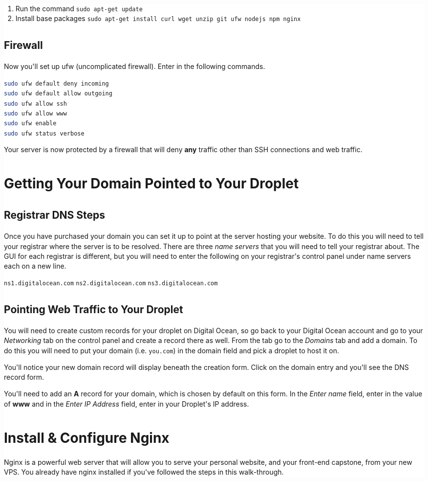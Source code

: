 1. Run the command `sudo apt-get update`
1. Install base packages `sudo apt-get install curl wget unzip git ufw nodejs npm nginx`

## Firewall

Now you'll set up ufw (uncomplicated firewall). Enter in the following commands.

```bash
sudo ufw default deny incoming
sudo ufw default allow outgoing
sudo ufw allow ssh
sudo ufw allow www
sudo ufw enable
sudo ufw status verbose
```

Your server is now protected by a firewall that will deny **any** traffic other than SSH connections and web traffic.

# Getting Your Domain Pointed to Your Droplet

## Registrar DNS Steps

Once you have purchased your domain you can set it up to point at the server hosting your website. To do this you will need to tell your registrar where the server is to be resolved. There are three *name servers* that you will need to tell your registrar about. The GUI for each registrar is different, but you will need to enter the following on your registrar's control panel under name servers each on a new line.

`ns1.digitalocean.com`
`ns2.digitalocean.com`
`ns3.digitalocean.com`

## Pointing Web Traffic to Your Droplet

You will need to create custom records for your droplet on Digital Ocean, so go back to your Digital Ocean account and go to your *Networking* tab on the control panel and create a record there as well. From the tab go to the *Domains* tab and add a domain. To do this you will need to put your domain (i.e. `you.com`) in the domain field and pick a droplet to host it on.

You'll notice your new domain record will display beneath the creation form. Click on the domain entry and you'll see the DNS record form.

You'll need to add an **A** record for your domain, which is chosen by default on this form. In the *Enter name* field, enter in the value of **www** and in the *Enter IP Address* field, enter in your Droplet's IP address.

# Install & Configure Nginx

Nginx is a powerful web server that will allow you to serve your personal website, and your front-end capstone, from your new VPS. You already have nginx installed if you've followed the steps in this walk-through.
